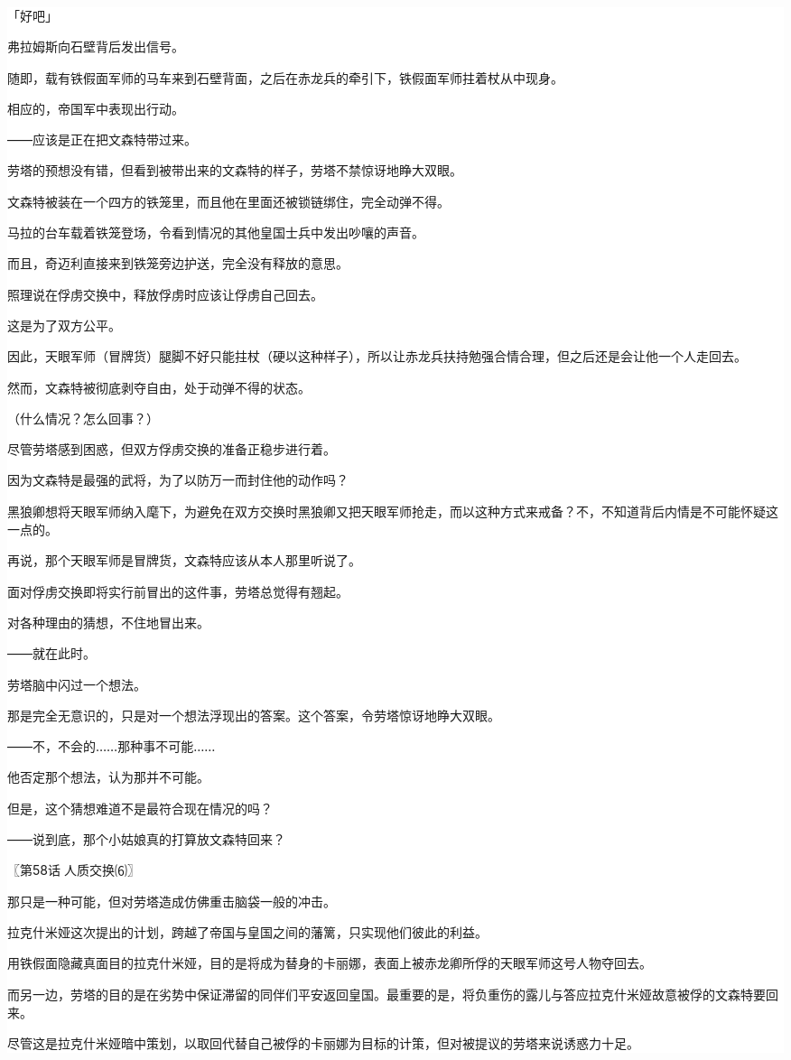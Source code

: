「好吧」

弗拉姆斯向石壁背后发出信号。

随即，载有铁假面军师的马车来到石壁背面，之后在赤龙兵的牵引下，铁假面军师拄着杖从中现身。

相应的，帝国军中表现出行动。

——应该是正在把文森特带过来。

劳塔的预想没有错，但看到被带出来的文森特的样子，劳塔不禁惊讶地睁大双眼。

文森特被装在一个四方的铁笼里，而且他在里面还被锁链绑住，完全动弹不得。

马拉的台车载着铁笼登场，令看到情况的其他皇国士兵中发出吵嚷的声音。

而且，奇迈利直接来到铁笼旁边护送，完全没有释放的意思。

照理说在俘虏交换中，释放俘虏时应该让俘虏自己回去。

这是为了双方公平。

因此，天眼军师（冒牌货）腿脚不好只能拄杖（硬以这种样子），所以让赤龙兵扶持勉强合情合理，但之后还是会让他一个人走回去。

然而，文森特被彻底剥夺自由，处于动弹不得的状态。

（什么情况？怎么回事？）

尽管劳塔感到困惑，但双方俘虏交换的准备正稳步进行着。

因为文森特是最强的武将，为了以防万一而封住他的动作吗？

黑狼卿想将天眼军师纳入麾下，为避免在双方交换时黑狼卿又把天眼军师抢走，而以这种方式来戒备？不，不知道背后内情是不可能怀疑这一点的。

再说，那个天眼军师是冒牌货，文森特应该从本人那里听说了。

面对俘虏交换即将实行前冒出的这件事，劳塔总觉得有翘起。

对各种理由的猜想，不住地冒出来。

——就在此时。

劳塔脑中闪过一个想法。

那是完全无意识的，只是对一个想法浮现出的答案。这个答案，令劳塔惊讶地睁大双眼。

——不，不会的……那种事不可能……

他否定那个想法，认为那并不可能。

但是，这个猜想难道不是最符合现在情况的吗？

——说到底，那个小姑娘真的打算放文森特回来？

〖第58话 人质交换⑹〗

那只是一种可能，但对劳塔造成仿佛重击脑袋一般的冲击。

拉克什米娅这次提出的计划，跨越了帝国与皇国之间的藩篱，只实现他们彼此的利益。

用铁假面隐藏真面目的拉克什米娅，目的是将成为替身的卡丽娜，表面上被赤龙卿所俘的天眼军师这号人物夺回去。

而另一边，劳塔的目的是在劣势中保证滞留的同伴们平安返回皇国。最重要的是，将负重伤的露儿与答应拉克什米娅故意被俘的文森特要回来。

尽管这是拉克什米娅暗中策划，以取回代替自己被俘的卡丽娜为目标的计策，但对被提议的劳塔来说诱惑力十足。
